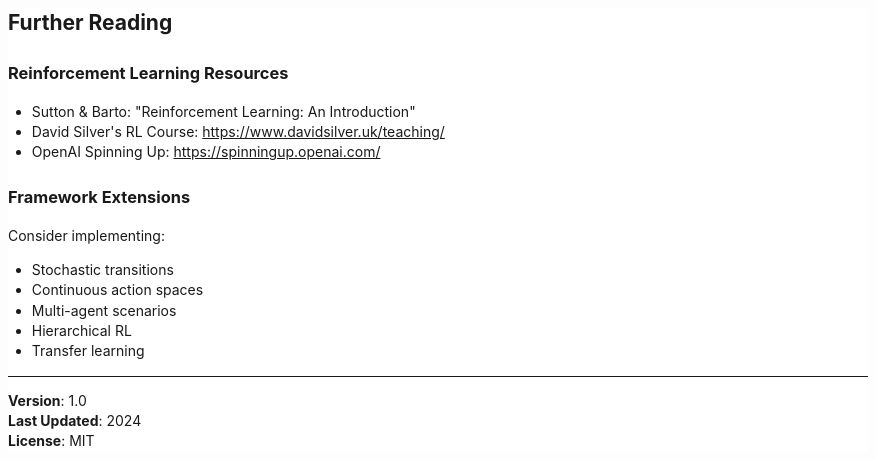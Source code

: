 
## Further Reading

### Reinforcement Learning Resources
- Sutton & Barto: "Reinforcement Learning: An Introduction"
- David Silver's RL Course: https://www.davidsilver.uk/teaching/
- OpenAI Spinning Up: https://spinningup.openai.com/

### Framework Extensions
Consider implementing:
- Stochastic transitions
- Continuous action spaces
- Multi-agent scenarios
- Hierarchical RL
- Transfer learning

---

**Version**: 1.0  
**Last Updated**: 2024  
**License**: MIT